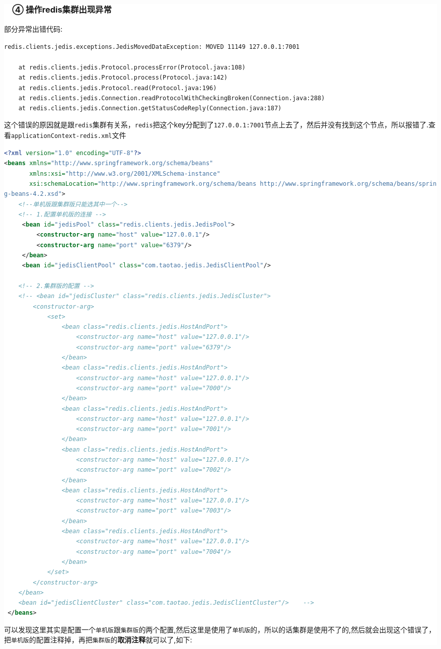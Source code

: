 ### 　④ 操作redis集群出现异常
部分异常出错代码:  
```
redis.clients.jedis.exceptions.JedisMovedDataException: MOVED 11149 127.0.0.1:7001

	at redis.clients.jedis.Protocol.processError(Protocol.java:108)
	at redis.clients.jedis.Protocol.process(Protocol.java:142)
	at redis.clients.jedis.Protocol.read(Protocol.java:196)
	at redis.clients.jedis.Connection.readProtocolWithCheckingBroken(Connection.java:288)
	at redis.clients.jedis.Connection.getStatusCodeReply(Connection.java:187)

```
这个错误的原因就是跟`redis`集群有关系，`redis`把这个key分配到了`127.0.0.1:7001`节点上去了，然后并没有找到这个节点，所以报错了.查看`applicationContext-redis.xml`文件  
```xml
<?xml version="1.0" encoding="UTF-8"?>
<beans xmlns="http://www.springframework.org/schema/beans"
       xmlns:xsi="http://www.w3.org/2001/XMLSchema-instance"
       xsi:schemaLocation="http://www.springframework.org/schema/beans http://www.springframework.org/schema/beans/spring-beans-4.2.xsd">
    <!--单机版跟集群版只能选其中一个-->
    <!-- 1.配置单机版的连接 -->
     <bean id="jedisPool" class="redis.clients.jedis.JedisPool">
         <constructor-arg name="host" value="127.0.0.1"/>
         <constructor-arg name="port" value="6379"/>
     </bean>
     <bean id="jedisClientPool" class="com.taotao.jedis.JedisClientPool"/>

    <!-- 2.集群版的配置 -->
    <!-- <bean id="jedisCluster" class="redis.clients.jedis.JedisCluster">
        <constructor-arg>
            <set>
                <bean class="redis.clients.jedis.HostAndPort">
                    <constructor-arg name="host" value="127.0.0.1"/>
                    <constructor-arg name="port" value="6379"/>
                </bean>
                <bean class="redis.clients.jedis.HostAndPort">
                    <constructor-arg name="host" value="127.0.0.1"/>
                    <constructor-arg name="port" value="7000"/>
                </bean>
                <bean class="redis.clients.jedis.HostAndPort">
                    <constructor-arg name="host" value="127.0.0.1"/>
                    <constructor-arg name="port" value="7001"/>
                </bean>
                <bean class="redis.clients.jedis.HostAndPort">
                    <constructor-arg name="host" value="127.0.0.1"/>
                    <constructor-arg name="port" value="7002"/>
                </bean>
                <bean class="redis.clients.jedis.HostAndPort">
                    <constructor-arg name="host" value="127.0.0.1"/>
                    <constructor-arg name="port" value="7003"/>
                </bean>
                <bean class="redis.clients.jedis.HostAndPort">
                    <constructor-arg name="host" value="127.0.0.1"/>
                    <constructor-arg name="port" value="7004"/>
                </bean>
            </set>
        </constructor-arg>
    </bean>
    <bean id="jedisClientCluster" class="com.taotao.jedis.JedisClientCluster"/>    -->
 </beans>
```
可以发现这里其实是配置一个`单机版`跟`集群版`的两个配置,然后这里是使用了`单机版`的，所以的话集群是使用不了的,然后就会出现这个错误了，把`单机版`的配置注释掉，再把`集群版`的**取消注释**就可以了,如下: